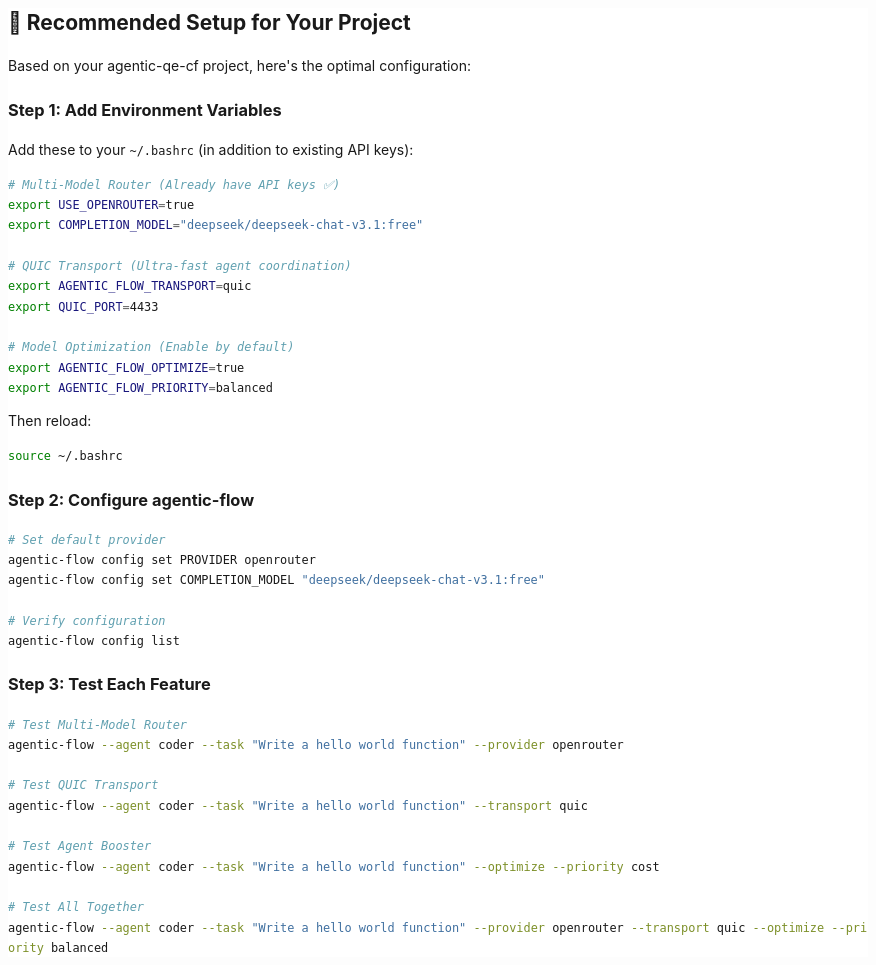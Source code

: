 ## 🚀 Recommended Setup for Your Project

Based on your agentic-qe-cf project, here's the optimal configuration:

### Step 1: Add Environment Variables

Add these to your `~/.bashrc` (in addition to existing API keys):

```bash
# Multi-Model Router (Already have API keys ✅)
export USE_OPENROUTER=true
export COMPLETION_MODEL="deepseek/deepseek-chat-v3.1:free"

# QUIC Transport (Ultra-fast agent coordination)
export AGENTIC_FLOW_TRANSPORT=quic
export QUIC_PORT=4433

# Model Optimization (Enable by default)
export AGENTIC_FLOW_OPTIMIZE=true
export AGENTIC_FLOW_PRIORITY=balanced
```

Then reload:
```bash
source ~/.bashrc
```

### Step 2: Configure agentic-flow

```bash
# Set default provider
agentic-flow config set PROVIDER openrouter
agentic-flow config set COMPLETION_MODEL "deepseek/deepseek-chat-v3.1:free"

# Verify configuration
agentic-flow config list
```

### Step 3: Test Each Feature

```bash
# Test Multi-Model Router
agentic-flow --agent coder --task "Write a hello world function" --provider openrouter

# Test QUIC Transport
agentic-flow --agent coder --task "Write a hello world function" --transport quic

# Test Agent Booster
agentic-flow --agent coder --task "Write a hello world function" --optimize --priority cost

# Test All Together
agentic-flow --agent coder --task "Write a hello world function" --provider openrouter --transport quic --optimize --priority balanced
```
